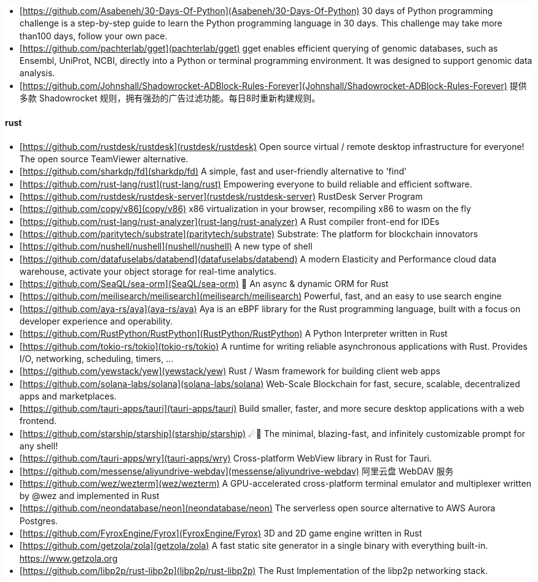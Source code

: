 * [https://github.com/Asabeneh/30-Days-Of-Python](Asabeneh/30-Days-Of-Python) 30 days of Python programming challenge is a step-by-step guide to learn the Python programming language in 30 days. This challenge may take more than100 days, follow your own pace.
* [https://github.com/pachterlab/gget](pachterlab/gget) gget enables efficient querying of genomic databases, such as Ensembl, UniProt, NCBI, directly into a Python or terminal programming environment. It was designed to support genomic data analysis.
* [https://github.com/Johnshall/Shadowrocket-ADBlock-Rules-Forever](Johnshall/Shadowrocket-ADBlock-Rules-Forever) 提供多款 Shadowrocket 规则，拥有强劲的广告过滤功能。每日8时重新构建规则。

#### rust
* [https://github.com/rustdesk/rustdesk](rustdesk/rustdesk) Open source virtual / remote desktop infrastructure for everyone! The open source TeamViewer alternative.
* [https://github.com/sharkdp/fd](sharkdp/fd) A simple, fast and user-friendly alternative to 'find'
* [https://github.com/rust-lang/rust](rust-lang/rust) Empowering everyone to build reliable and efficient software.
* [https://github.com/rustdesk/rustdesk-server](rustdesk/rustdesk-server) RustDesk Server Program
* [https://github.com/copy/v86](copy/v86) x86 virtualization in your browser, recompiling x86 to wasm on the fly
* [https://github.com/rust-lang/rust-analyzer](rust-lang/rust-analyzer) A Rust compiler front-end for IDEs
* [https://github.com/paritytech/substrate](paritytech/substrate) Substrate: The platform for blockchain innovators
* [https://github.com/nushell/nushell](nushell/nushell) A new type of shell
* [https://github.com/datafuselabs/databend](datafuselabs/databend) A modern Elasticity and Performance cloud data warehouse, activate your object storage for real-time analytics.
* [https://github.com/SeaQL/sea-orm](SeaQL/sea-orm) 🐚 An async & dynamic ORM for Rust
* [https://github.com/meilisearch/meilisearch](meilisearch/meilisearch) Powerful, fast, and an easy to use search engine
* [https://github.com/aya-rs/aya](aya-rs/aya) Aya is an eBPF library for the Rust programming language, built with a focus on developer experience and operability.
* [https://github.com/RustPython/RustPython](RustPython/RustPython) A Python Interpreter written in Rust
* [https://github.com/tokio-rs/tokio](tokio-rs/tokio) A runtime for writing reliable asynchronous applications with Rust. Provides I/O, networking, scheduling, timers, ...
* [https://github.com/yewstack/yew](yewstack/yew) Rust / Wasm framework for building client web apps
* [https://github.com/solana-labs/solana](solana-labs/solana) Web-Scale Blockchain for fast, secure, scalable, decentralized apps and marketplaces.
* [https://github.com/tauri-apps/tauri](tauri-apps/tauri) Build smaller, faster, and more secure desktop applications with a web frontend.
* [https://github.com/starship/starship](starship/starship) ☄🌌️ The minimal, blazing-fast, and infinitely customizable prompt for any shell!
* [https://github.com/tauri-apps/wry](tauri-apps/wry) Cross-platform WebView library in Rust for Tauri.
* [https://github.com/messense/aliyundrive-webdav](messense/aliyundrive-webdav) 阿里云盘 WebDAV 服务
* [https://github.com/wez/wezterm](wez/wezterm) A GPU-accelerated cross-platform terminal emulator and multiplexer written by @wez and implemented in Rust
* [https://github.com/neondatabase/neon](neondatabase/neon) The serverless open source alternative to AWS Aurora Postgres.
* [https://github.com/FyroxEngine/Fyrox](FyroxEngine/Fyrox) 3D and 2D game engine written in Rust
* [https://github.com/getzola/zola](getzola/zola) A fast static site generator in a single binary with everything built-in. https://www.getzola.org
* [https://github.com/libp2p/rust-libp2p](libp2p/rust-libp2p) The Rust Implementation of the libp2p networking stack.
